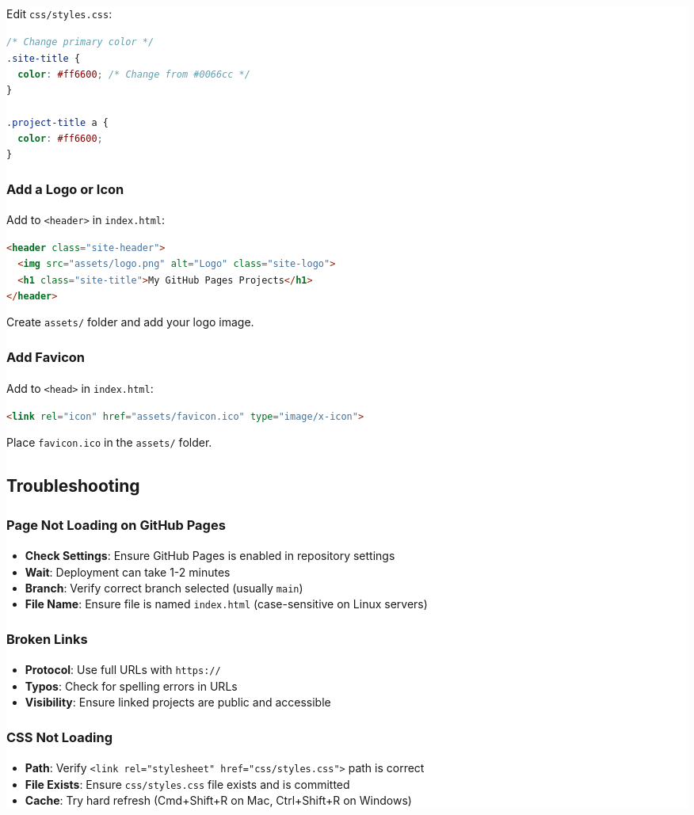 Edit `css/styles.css`:

```css
/* Change primary color */
.site-title {
  color: #ff6600; /* Change from #0066cc */
}

.project-title a {
  color: #ff6600;
}
```

### Add a Logo or Icon

Add to `<header>` in `index.html`:

```html
<header class="site-header">
  <img src="assets/logo.png" alt="Logo" class="site-logo">
  <h1 class="site-title">My GitHub Pages Projects</h1>
</header>
```

Create `assets/` folder and add your logo image.

### Add Favicon

Add to `<head>` in `index.html`:

```html
<link rel="icon" href="assets/favicon.ico" type="image/x-icon">
```

Place `favicon.ico` in the `assets/` folder.

## Troubleshooting

### Page Not Loading on GitHub Pages

- **Check Settings**: Ensure GitHub Pages is enabled in repository settings
- **Wait**: Deployment can take 1-2 minutes
- **Branch**: Verify correct branch selected (usually `main`)
- **File Name**: Ensure file is named `index.html` (case-sensitive on Linux servers)

### Broken Links

- **Protocol**: Use full URLs with `https://`
- **Typos**: Check for spelling errors in URLs
- **Visibility**: Ensure linked projects are public and accessible

### CSS Not Loading

- **Path**: Verify `<link rel="stylesheet" href="css/styles.css">` path is correct
- **File Exists**: Ensure `css/styles.css` file exists and is committed
- **Cache**: Try hard refresh (Cmd+Shift+R on Mac, Ctrl+Shift+R on Windows)
